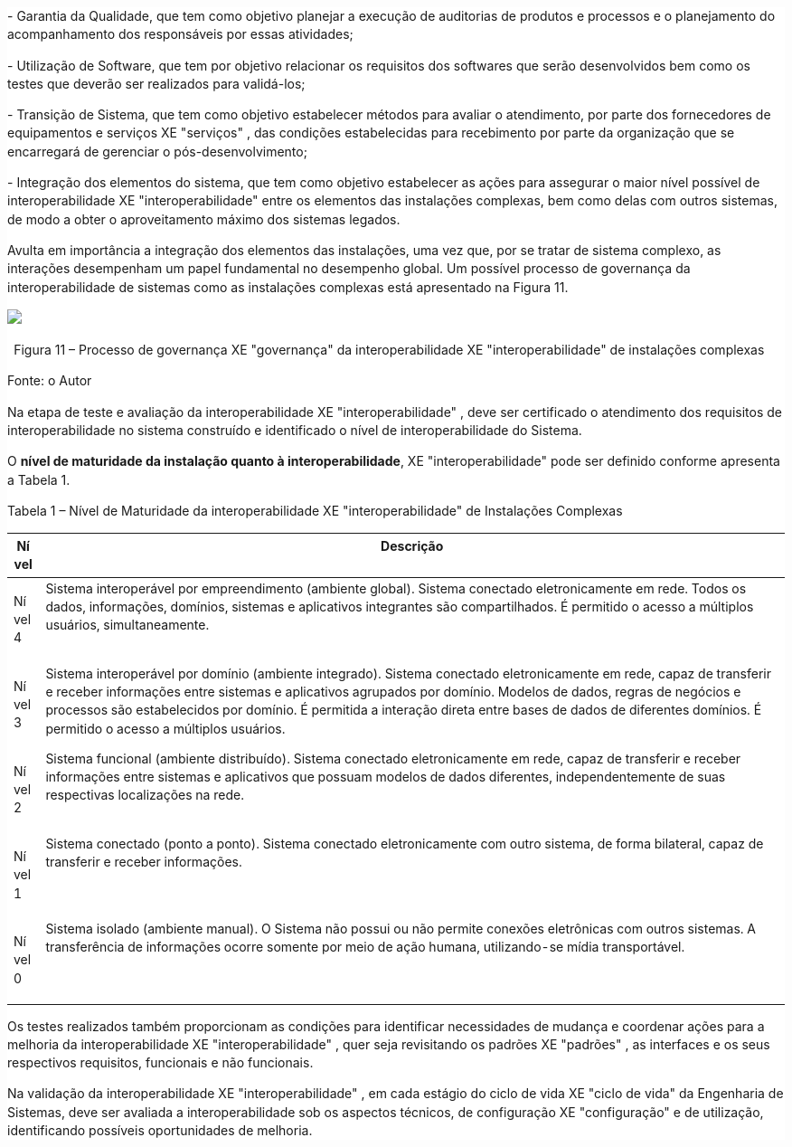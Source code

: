 \- Garantia da Qualidade, que tem como objetivo planejar a execução de auditorias de produtos e processos e o planejamento do acompanhamento dos responsáveis por essas atividades;

\- Utilização de Software, que tem por objetivo relacionar os requisitos dos softwares que serão desenvolvidos bem como os testes que deverão ser realizados para validá-los;

\- Transição de Sistema, que tem como objetivo estabelecer métodos para avaliar o atendimento, por parte dos fornecedores de equipamentos e serviços XE "serviços" , das condições estabelecidas para recebimento por parte da organização que se encarregará de gerenciar o pós-desenvolvimento;

\- Integração dos elementos do sistema, que tem como objetivo estabelecer as ações para assegurar o maior nível possível de interoperabilidade XE "interoperabilidade"  entre os elementos das instalações complexas, bem como delas com outros sistemas, de modo a obter o aproveitamento máximo dos sistemas legados.

Avulta em importância a integração dos elementos das instalações, uma vez que, por se tratar de sistema complexo, as interações desempenham um papel fundamental no desempenho global. Um possível processo de governança da interoperabilidade de sistemas como as instalações complexas está apresentado na Figura 11.

![](Aspose.Words.ad7430c9-8dfb-4dc6-b9a7-7d4a2554f8ac.010.png)

` `Figura 11 – Processo de governança XE "governança"  da interoperabilidade XE "interoperabilidade"  de instalações complexas

Fonte: o Autor

Na etapa de teste e avaliação da interoperabilidade XE "interoperabilidade" , deve ser certificado o atendimento dos requisitos de interoperabilidade no sistema construído e identificado o nível de interoperabilidade do Sistema.

O **nível de maturidade da instalação quanto à interoperabilidade**, XE "interoperabilidade"  pode ser definido conforme apresenta a Tabela 1.

Tabela 1 – Nível de Maturidade da interoperabilidade XE "interoperabilidade"  de Instalações Complexas

|**Nível**|**Descrição**|
| - | - |
|<p>Nível 4</p><p></p>|Sistema interoperável por empreendimento (ambiente global). Sistema conectado eletronicamente em rede. Todos os dados, informações, domínios, sistemas e aplicativos integrantes são compartilhados. É permitido o acesso a múltiplos usuários, simultaneamente.|
|<p>Nível 3</p><p></p>|Sistema interoperável por domínio (ambiente integrado). Sistema conectado eletronicamente em rede, capaz de transferir e receber informações entre sistemas e aplicativos agrupados por domínio. Modelos de dados, regras de negócios e processos são estabelecidos por domínio. É permitida a interação direta entre bases de dados de diferentes domínios. É permitido o acesso a múltiplos usuários.|
|<p>Nível 2</p><p></p>|Sistema funcional (ambiente  distribuído). Sistema conectado eletronicamente em rede, capaz de transferir e receber informações entre sistemas e aplicativos que possuam modelos de dados diferentes, independentemente de suas respectivas localizações na rede.|
|<p>Nível  1</p><p></p>|Sistema conectado (ponto a ponto). Sistema conectado eletronicamente com outro sistema, de forma bilateral, capaz de transferir e receber informações.|
|<p>Nível 0</p><p></p>|Sistema isolado (ambiente manual). O Sistema não possui ou não permite conexões eletrônicas com outros sistemas. A transferência de informações ocorre somente por meio de ação humana, utilizando-se mídia transportável.|
Os testes realizados também proporcionam as condições para identificar necessidades de mudança e coordenar ações para a melhoria da interoperabilidade XE "interoperabilidade" , quer seja revisitando os padrões XE "padrões" , as interfaces e os seus respectivos requisitos, funcionais e não funcionais.

Na validação da interoperabilidade XE "interoperabilidade" , em cada estágio do ciclo de vida XE "ciclo de vida"  da Engenharia de Sistemas, deve ser avaliada a interoperabilidade sob os aspectos técnicos, de configuração XE "configuração"  e de utilização, identificando possíveis oportunidades de melhoria.
